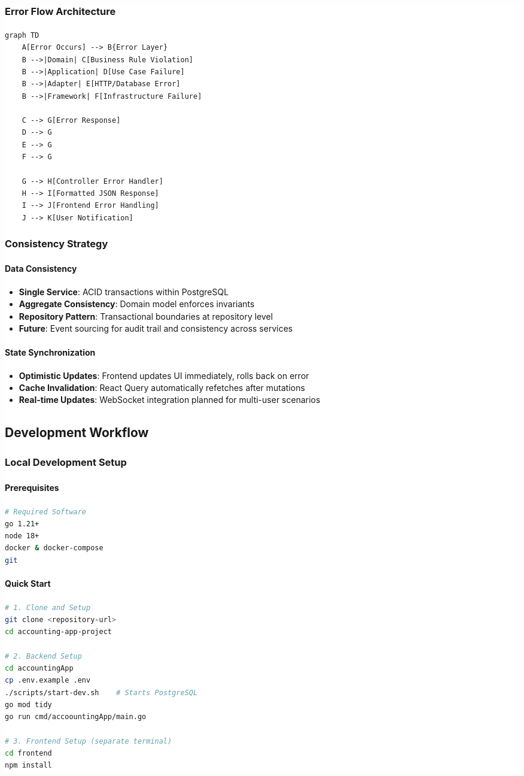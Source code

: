 ### Error Flow Architecture

```mermaid
graph TD
    A[Error Occurs] --> B{Error Layer}
    B -->|Domain| C[Business Rule Violation]
    B -->|Application| D[Use Case Failure]
    B -->|Adapter| E[HTTP/Database Error]
    B -->|Framework| F[Infrastructure Failure]
    
    C --> G[Error Response]
    D --> G
    E --> G
    F --> G
    
    G --> H[Controller Error Handler]
    H --> I[Formatted JSON Response]
    I --> J[Frontend Error Handling]
    J --> K[User Notification]
```

### Consistency Strategy

#### Data Consistency
- **Single Service**: ACID transactions within PostgreSQL
- **Aggregate Consistency**: Domain model enforces invariants
- **Repository Pattern**: Transactional boundaries at repository level
- **Future**: Event sourcing for audit trail and consistency across services

#### State Synchronization
- **Optimistic Updates**: Frontend updates UI immediately, rolls back on error
- **Cache Invalidation**: React Query automatically refetches after mutations
- **Real-time Updates**: WebSocket integration planned for multi-user scenarios

## Development Workflow

### Local Development Setup

#### Prerequisites
```bash
# Required Software
go 1.21+
node 18+
docker & docker-compose
git
```

#### Quick Start
```bash
# 1. Clone and Setup
git clone <repository-url>
cd accounting-app-project

# 2. Backend Setup  
cd accountingApp
cp .env.example .env
./scripts/start-dev.sh    # Starts PostgreSQL
go mod tidy
go run cmd/accoountingApp/main.go

# 3. Frontend Setup (separate terminal)
cd frontend  
npm install
```